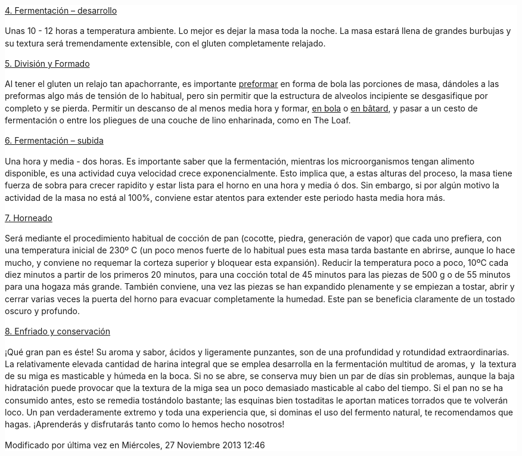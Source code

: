 [4\. Fermentación – desarrollo](/web/20190111092846/http://www.panarras.com/index.php/tecnica/las-fases-del-pan/fermentacion-desarrollo)

Unas 10 - 12 horas a temperatura ambiente. Lo mejor es dejar la masa toda la noche. La masa estará llena de grandes burbujas y su textura será tremendamente extensible, con el gluten completamente relajado.

[5\. División y Formado](/web/20190111092846/http://www.panarras.com/index.php/tecnica/las-fases-del-pan/formado)

Al tener el gluten un relajo tan apachorrante, es importante [preformar](/web/20190111092846/http://www.panarras.com/index.php/tecnica/tecnicas-de-formado/preformado) en forma de bola las porciones de masa, dándoles a las preformas algo más de tensión de lo habitual, pero sin permitir que la estructura de alveolos incipiente se desgasifique por completo y se pierda. Permitir un descanso de al menos media hora y formar, [en bola](/web/20190111092846/http://www.panarras.com/index.php/tecnica/tecnicas-de-formado/formar-una-bola) o [en bâtard](/web/20190111092846/http://www.panarras.com/index.php/tecnica/tecnicas-de-formado/formar-un-batard), y pasar a un cesto de fermentación o entre los pliegues de una couche de lino enharinada, como en The Loaf.

[6\. Fermentación – subida](/web/20190111092846/http://www.panarras.com/index.php/tecnica/las-fases-del-pan/fermentacion-subida)

Una hora y media - dos horas. Es importante saber que la fermentación, mientras los microorganismos tengan alimento disponible, es una actividad cuya velocidad crece exponencialmente. Esto implica que, a estas alturas del proceso, la masa tiene fuerza de sobra para crecer rapidito y estar lista para el horno en una hora y media ó dos. Sin embargo, si por algún motivo la actividad de la masa no está al 100%, conviene estar atentos para extender este periodo hasta media hora más.

[7\. Horneado](/web/20190111092846/http://www.panarras.com/index.php/tecnica/las-fases-del-pan/horneado)

Será mediante el procedimiento habitual de cocción de pan (cocotte, piedra, generación de vapor) que cada uno prefiera, con una temperatura inicial de 230º C (un poco menos fuerte de lo habitual pues esta masa tarda bastante en abrirse, aunque lo hace mucho, y conviene no requemar la corteza superior y bloquear esta expansión). Reducir la temperatura poco a poco, 10ºC cada diez minutos a partir de los primeros 20 minutos, para una cocción total de 45 minutos para las piezas de 500 g o de 55 minutos para una hogaza más grande. También conviene, una vez las piezas se han expandido plenamente y se empiezan a tostar, abrir y cerrar varias veces la puerta del horno para evacuar completamente la humedad. Este pan se beneficia claramente de un tostado oscuro y profundo.

[8\. Enfriado y conservación](/web/20190111092846/http://www.panarras.com/index.php/tecnica/las-fases-del-pan/enfriado-y-conservacion)

¡Qué gran pan es éste! Su aroma y sabor, ácidos y ligeramente punzantes, son de una profundidad y rotundidad extraordinarias. La relativamente elevada cantidad de harina integral que se emplea desarrolla en la fermentación multitud de aromas, y  la textura de su miga es masticable y húmeda en la boca. Si no se abre, se conserva muy bien un par de días sin problemas, aunque la baja hidratación puede provocar que la textura de la miga sea un poco demasiado masticable al cabo del tiempo. Si el pan no se ha consumido antes, esto se remedia tostándolo bastante; las esquinas bien tostaditas le aportan matices torrados que te volverán loco. Un pan verdaderamente extremo y toda una experiencia que, si dominas el uso del fermento natural, te recomendamos que hagas. ¡Aprenderás y disfrutarás tanto como lo hemos hecho nosotros!

Modificado por última vez en Miércoles, 27 Noviembre 2013 12:46
